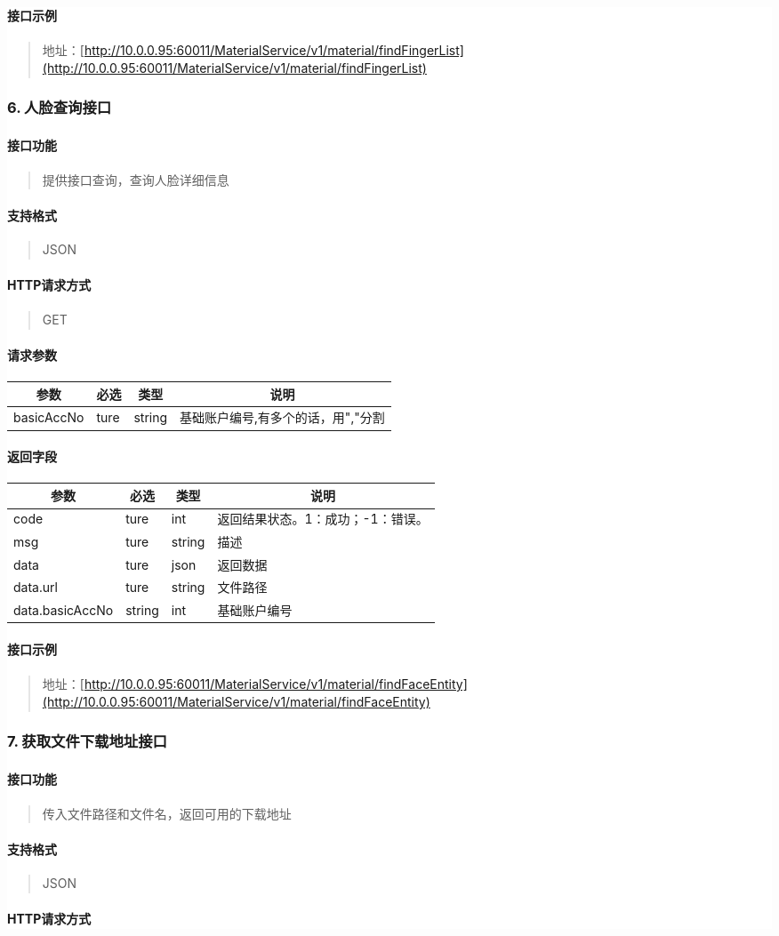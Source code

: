 #### 接口示例

> 地址：[http://10.0.0.95:60011/MaterialService/v1/material/findFingerList](http://10.0.0.95:60011/MaterialService/v1/material/findFingerList)

### 6. 人脸查询接口

#### 接口功能

> 提供接口查询，查询人脸详细信息

#### 支持格式

> JSON

#### HTTP请求方式

> GET

#### 请求参数

|参数|必选|类型|说明|
| ---- | ---- | ---- | ---- |
| basicAccNo | ture | string | 基础账户编号,有多个的话，用","分割 |

#### 返回字段

|参数|必选|类型|说明|
| ---- | ---- | ---- | ---- |
| code | ture | int |返回结果状态。1：成功；-1：错误。 |
| msg | ture | string | 描述 |
| data | ture | json | 返回数据 |
| data.url | ture | string | 文件路径 |
| data.basicAccNo | string | int | 基础账户编号 |

#### 接口示例

> 地址：[http://10.0.0.95:60011/MaterialService/v1/material/findFaceEntity](http://10.0.0.95:60011/MaterialService/v1/material/findFaceEntity)

### 7. 获取文件下载地址接口

#### 接口功能

> 传入文件路径和文件名，返回可用的下载地址

#### 支持格式

> JSON

#### HTTP请求方式
